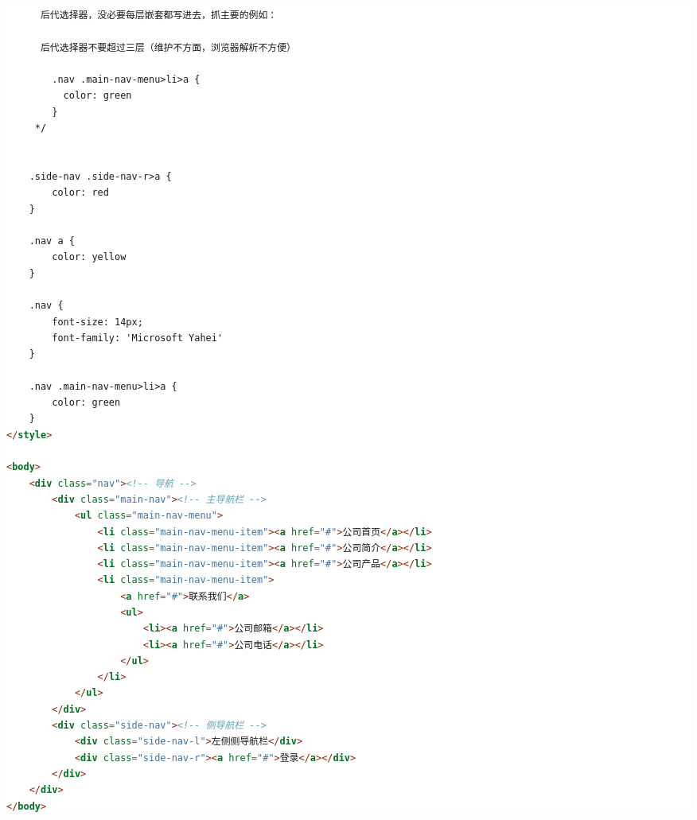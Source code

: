 ```html
      后代选择器，没必要每层嵌套都写进去，抓主要的例如：

      后代选择器不要超过三层（维护不方面，浏览器解析不方便）

        .nav .main-nav-menu>li>a {
          color: green
        }
     */
  
    
    .side-nav .side-nav-r>a {
        color: red
    }
    
    .nav a {
        color: yellow
    }
    
    .nav {
        font-size: 14px;
        font-family: 'Microsoft Yahei'
    }
    
    .nav .main-nav-menu>li>a {
        color: green
    }
</style>

<body>
    <div class="nav"><!-- 导航 -->
        <div class="main-nav"><!-- 主导航栏 -->      
            <ul class="main-nav-menu">
                <li class="main-nav-menu-item"><a href="#">公司首页</a></li>
                <li class="main-nav-menu-item"><a href="#">公司简介</a></li>
                <li class="main-nav-menu-item"><a href="#">公司产品</a></li>
                <li class="main-nav-menu-item">
                    <a href="#">联系我们</a>
                    <ul>
                        <li><a href="#">公司邮箱</a></li>
                        <li><a href="#">公司电话</a></li>
                    </ul>
                </li>
            </ul>
        </div>
        <div class="side-nav"><!-- 侧导航栏 -->            
            <div class="side-nav-l">左侧侧导航栏</div>
            <div class="side-nav-r"><a href="#">登录</a></div>
        </div>
    </div>
</body>
```
